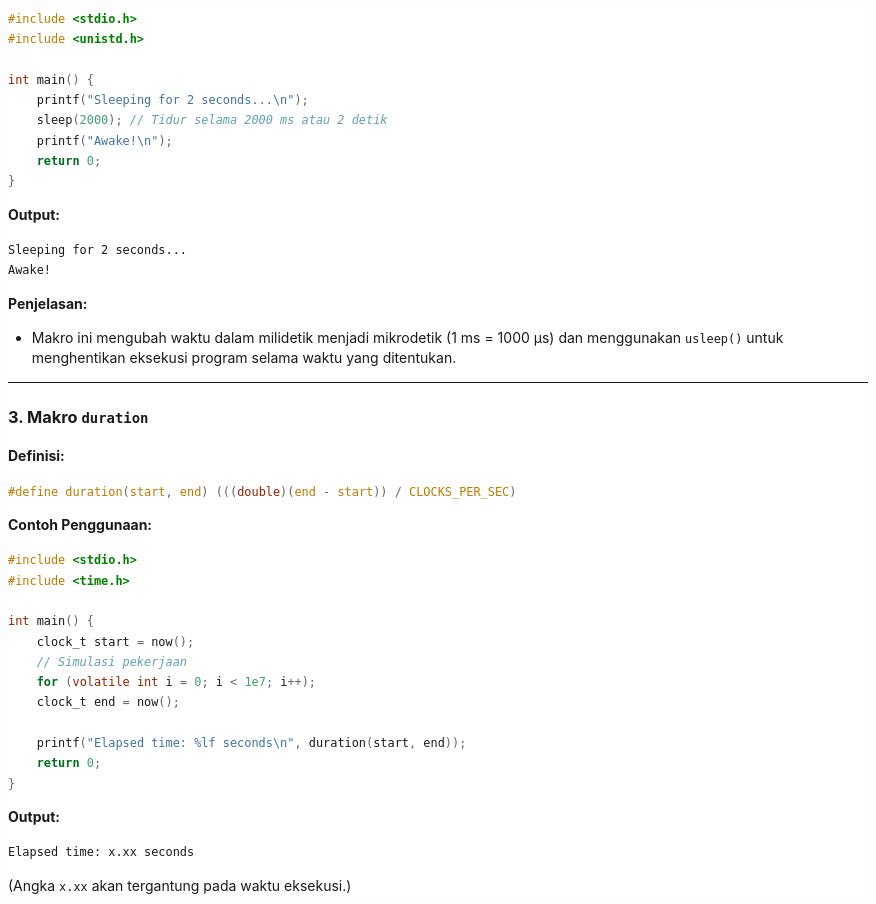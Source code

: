 ```c
#include <stdio.h>
#include <unistd.h>

int main() {
    printf("Sleeping for 2 seconds...\n");
    sleep(2000); // Tidur selama 2000 ms atau 2 detik
    printf("Awake!\n");
    return 0;
}
```

**Output:**

```
Sleeping for 2 seconds...
Awake!
```

**Penjelasan:**

- Makro ini mengubah waktu dalam milidetik menjadi mikrodetik (1 ms = 1000 µs) dan menggunakan `usleep()` untuk menghentikan eksekusi program selama waktu yang ditentukan.

---

### 3. Makro `duration`

**Definisi:**

```c
#define duration(start, end) (((double)(end - start)) / CLOCKS_PER_SEC)
```

**Contoh Penggunaan:**

```c
#include <stdio.h>
#include <time.h>

int main() {
    clock_t start = now();
    // Simulasi pekerjaan
    for (volatile int i = 0; i < 1e7; i++);
    clock_t end = now();

    printf("Elapsed time: %lf seconds\n", duration(start, end));
    return 0;
}
```

**Output:**

```
Elapsed time: x.xx seconds
```

(Angka `x.xx` akan tergantung pada waktu eksekusi.)
